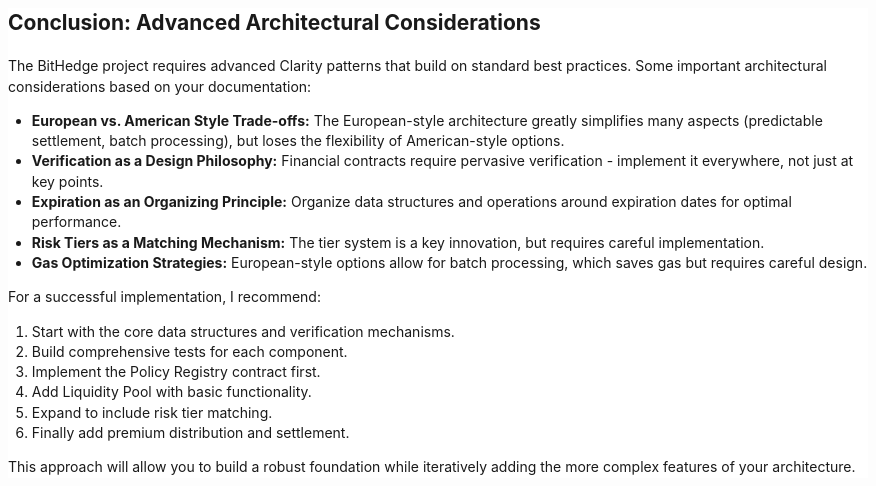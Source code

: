 ## Conclusion: Advanced Architectural Considerations

The BitHedge project requires advanced Clarity patterns that build on standard best practices. Some important architectural considerations based on your documentation:

- **European vs. American Style Trade-offs:** The European-style architecture greatly simplifies many aspects (predictable settlement, batch processing), but loses the flexibility of American-style options.
- **Verification as a Design Philosophy:** Financial contracts require pervasive verification - implement it everywhere, not just at key points.
- **Expiration as an Organizing Principle:** Organize data structures and operations around expiration dates for optimal performance.
- **Risk Tiers as a Matching Mechanism:** The tier system is a key innovation, but requires careful implementation.
- **Gas Optimization Strategies:** European-style options allow for batch processing, which saves gas but requires careful design.

For a successful implementation, I recommend:

1.  Start with the core data structures and verification mechanisms.
2.  Build comprehensive tests for each component.
3.  Implement the Policy Registry contract first.
4.  Add Liquidity Pool with basic functionality.
5.  Expand to include risk tier matching.
6.  Finally add premium distribution and settlement.

This approach will allow you to build a robust foundation while iteratively adding the more complex features of your architecture.
